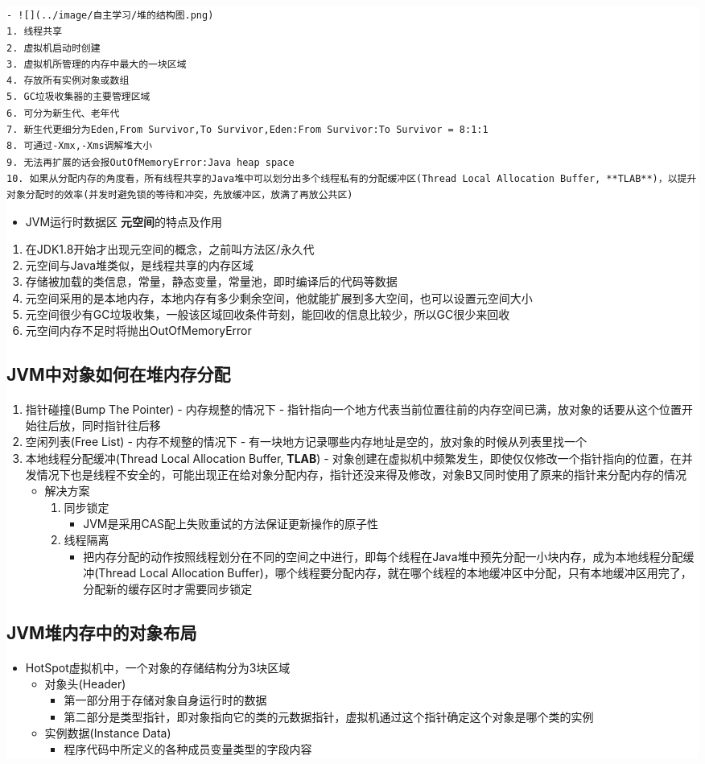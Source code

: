    - ![](../image/自主学习/堆的结构图.png)
    1. 线程共享
    2. 虚拟机启动时创建
    3. 虚拟机所管理的内存中最大的一块区域
    4. 存放所有实例对象或数组
    5. GC垃圾收集器的主要管理区域
    6. 可分为新生代、老年代
    7. 新生代更细分为Eden,From Survivor,To Survivor,Eden:From Survivor:To Survivor = 8:1:1
    8. 可通过-Xmx,-Xms调解堆大小
    9. 无法再扩展的话会报OutOfMemoryError:Java heap space
    10. 如果从分配内存的角度看，所有线程共享的Java堆中可以划分出多个线程私有的分配缓冲区(Thread Local Allocation Buffer, **TLAB**)，以提升对象分配时的效率(并发时避免锁的等待和冲突，先放缓冲区，放满了再放公共区)
- JVM运行时数据区 **元空间**的特点及作用
1. 在JDK1.8开始才出现元空间的概念，之前叫方法区/永久代
2. 元空间与Java堆类似，是线程共享的内存区域
3. 存储被加载的类信息，常量，静态变量，常量池，即时编译后的代码等数据
4. 元空间采用的是本地内存，本地内存有多少剩余空间，他就能扩展到多大空间，也可以设置元空间大小
5. 元空间很少有GC垃圾收集，一般该区域回收条件苛刻，能回收的信息比较少，所以GC很少来回收
6. 元空间内存不足时将抛出OutOfMemoryError
## JVM中对象如何在堆内存分配
  1. 指针碰撞(Bump The Pointer) 
    - 内存规整的情况下
    - 指针指向一个地方代表当前位置往前的内存空间已满，放对象的话要从这个位置开始往后放，同时指针往后移
  2. 空闲列表(Free List)
    - 内存不规整的情况下
    - 有一块地方记录哪些内存地址是空的，放对象的时候从列表里找一个
  3. 本地线程分配缓冲(Thread Local Allocation Buffer, **TLAB**)
    - 对象创建在虚拟机中频繁发生，即使仅仅修改一个指针指向的位置，在并发情况下也是线程不安全的，可能出现正在给对象分配内存，指针还没来得及修改，对象B又同时使用了原来的指针来分配内存的情况
      - 解决方案
        1. 同步锁定
           - JVM是采用CAS配上失败重试的方法保证更新操作的原子性
        2. 线程隔离
           - 把内存分配的动作按照线程划分在不同的空间之中进行，即每个线程在Java堆中预先分配一小块内存，成为本地线程分配缓冲(Thread Local Allocation Buffer)，哪个线程要分配内存，就在哪个线程的本地缓冲区中分配，只有本地缓冲区用完了，分配新的缓存区时才需要同步锁定
## JVM堆内存中的对象布局
  - HotSpot虚拟机中，一个对象的存储结构分为3块区域
    - 对象头(Header)
        - 第一部分用于存储对象自身运行时的数据
        - 第二部分是类型指针，即对象指向它的类的元数据指针，虚拟机通过这个指针确定这个对象是哪个类的实例
    - 实例数据(Instance Data)
      - 程序代码中所定义的各种成员变量类型的字段内容